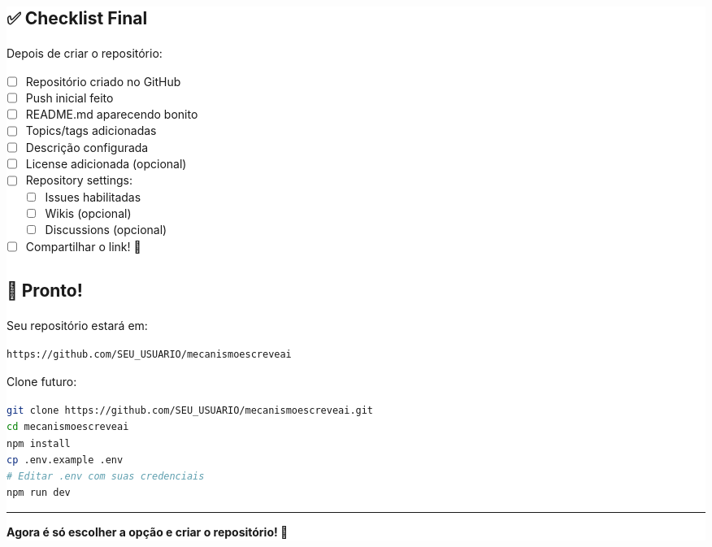 ## ✅ Checklist Final

Depois de criar o repositório:

- [ ] Repositório criado no GitHub
- [ ] Push inicial feito
- [ ] README.md aparecendo bonito
- [ ] Topics/tags adicionadas
- [ ] Descrição configurada
- [ ] License adicionada (opcional)
- [ ] Repository settings:
  - [ ] Issues habilitadas
  - [ ] Wikis (opcional)
  - [ ] Discussions (opcional)
- [ ] Compartilhar o link! 🎉

## 🎉 Pronto!

Seu repositório estará em:
```
https://github.com/SEU_USUARIO/mecanismoescreveai
```

Clone futuro:
```bash
git clone https://github.com/SEU_USUARIO/mecanismoescreveai.git
cd mecanismoescreveai
npm install
cp .env.example .env
# Editar .env com suas credenciais
npm run dev
```

---

**Agora é só escolher a opção e criar o repositório! 🚀**
